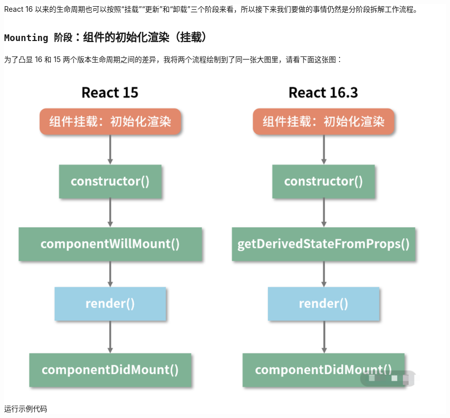 
React 16 以来的生命周期也可以按照“挂载”“更新”和“卸载”三个阶段来看，所以接下来我们要做的事情仍然是分阶段拆解工作流程。

## `Mounting 阶段`：组件的初始化渲染（挂载）

为了凸显 16 和 15 两个版本生命周期之间的差异，我将两个流程绘制到了同一张大图里，请看下面这张图：

![](../../\imgs\interview-principle-react-17.png)

运行示例代码
